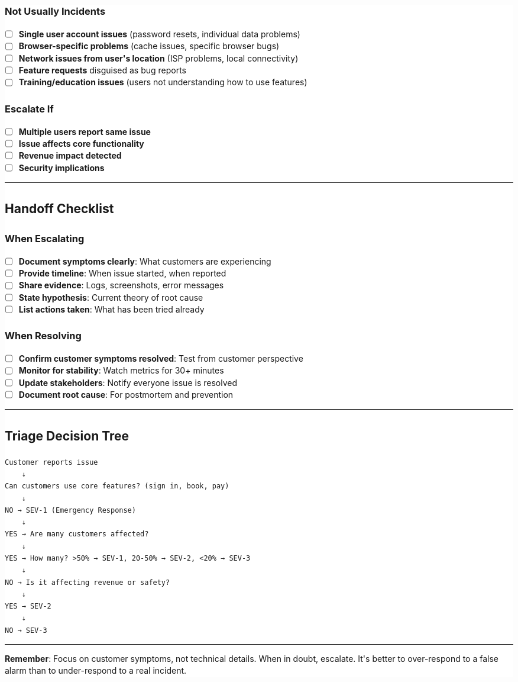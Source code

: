 ### Not Usually Incidents
- [ ] **Single user account issues** (password resets, individual data problems)
- [ ] **Browser-specific problems** (cache issues, specific browser bugs)
- [ ] **Network issues from user's location** (ISP problems, local connectivity)
- [ ] **Feature requests** disguised as bug reports
- [ ] **Training/education issues** (users not understanding how to use features)

### Escalate If
- [ ] **Multiple users report same issue**
- [ ] **Issue affects core functionality**
- [ ] **Revenue impact detected**
- [ ] **Security implications**

---

## Handoff Checklist

### When Escalating
- [ ] **Document symptoms clearly**: What customers are experiencing
- [ ] **Provide timeline**: When issue started, when reported
- [ ] **Share evidence**: Logs, screenshots, error messages
- [ ] **State hypothesis**: Current theory of root cause
- [ ] **List actions taken**: What has been tried already

### When Resolving
- [ ] **Confirm customer symptoms resolved**: Test from customer perspective
- [ ] **Monitor for stability**: Watch metrics for 30+ minutes
- [ ] **Update stakeholders**: Notify everyone issue is resolved
- [ ] **Document root cause**: For postmortem and prevention

---

## Triage Decision Tree

```
Customer reports issue
    ↓
Can customers use core features? (sign in, book, pay)
    ↓
NO → SEV-1 (Emergency Response)
    ↓
YES → Are many customers affected?
    ↓
YES → How many? >50% → SEV-1, 20-50% → SEV-2, <20% → SEV-3
    ↓
NO → Is it affecting revenue or safety?
    ↓
YES → SEV-2
    ↓
NO → SEV-3
```

---

**Remember**: Focus on customer symptoms, not technical details. When in doubt, escalate. It's better to over-respond to a false alarm than to under-respond to a real incident.